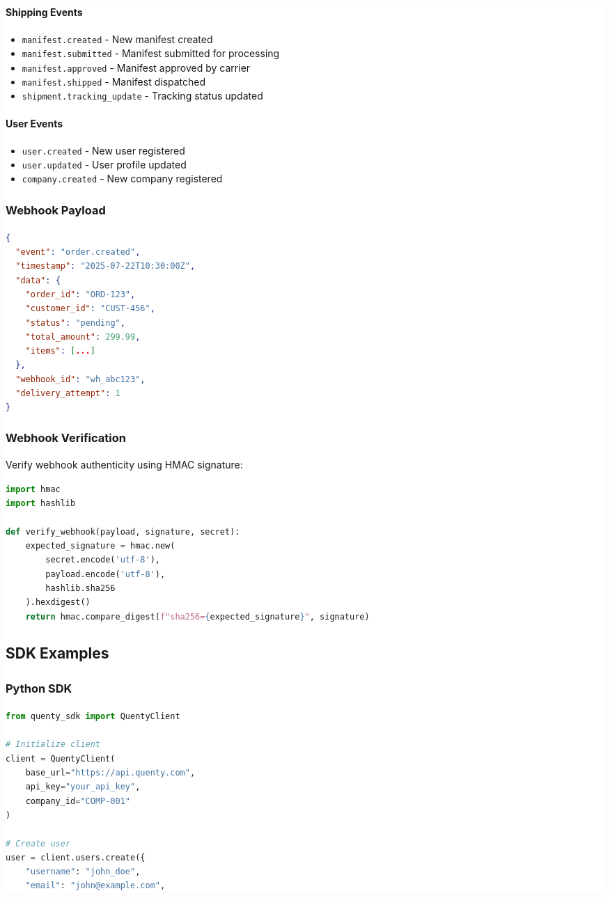 #### Shipping Events
- `manifest.created` - New manifest created
- `manifest.submitted` - Manifest submitted for processing
- `manifest.approved` - Manifest approved by carrier
- `manifest.shipped` - Manifest dispatched
- `shipment.tracking_update` - Tracking status updated

#### User Events
- `user.created` - New user registered
- `user.updated` - User profile updated
- `company.created` - New company registered

### Webhook Payload

```json
{
  "event": "order.created",
  "timestamp": "2025-07-22T10:30:00Z",
  "data": {
    "order_id": "ORD-123",
    "customer_id": "CUST-456",
    "status": "pending",
    "total_amount": 299.99,
    "items": [...]
  },
  "webhook_id": "wh_abc123",
  "delivery_attempt": 1
}
```

### Webhook Verification

Verify webhook authenticity using HMAC signature:

```python
import hmac
import hashlib

def verify_webhook(payload, signature, secret):
    expected_signature = hmac.new(
        secret.encode('utf-8'),
        payload.encode('utf-8'),
        hashlib.sha256
    ).hexdigest()
    return hmac.compare_digest(f"sha256={expected_signature}", signature)
```

## SDK Examples

### Python SDK

```python
from quenty_sdk import QuentyClient

# Initialize client
client = QuentyClient(
    base_url="https://api.quenty.com",
    api_key="your_api_key",
    company_id="COMP-001"
)

# Create user
user = client.users.create({
    "username": "john_doe",
    "email": "john@example.com",
```